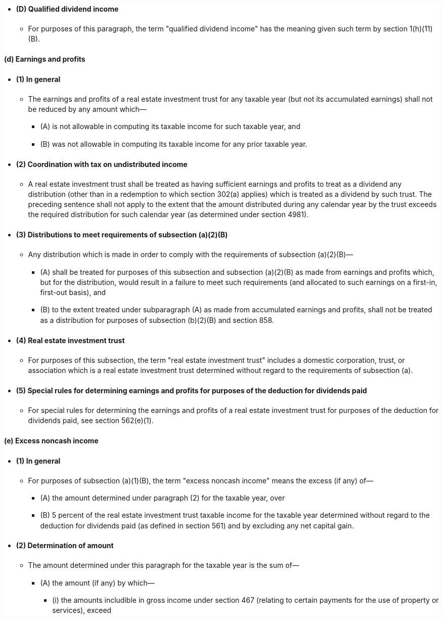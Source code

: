   * #### (D) Qualified dividend income
    * For purposes of this paragraph, the term "qualified dividend income" has the meaning given such term by section 1(h)(11)(B).

#### (d) Earnings and profits
* #### (1) In general
  * The earnings and profits of a real estate investment trust for any taxable year (but not its accumulated earnings) shall not be reduced by any amount which—

    * (A) is not allowable in computing its taxable income for such taxable year, and

    * (B) was not allowable in computing its taxable income for any prior taxable year.

* #### (2) Coordination with tax on undistributed income
  * A real estate investment trust shall be treated as having sufficient earnings and profits to treat as a dividend any distribution (other than in a redemption to which section 302(a) applies) which is treated as a dividend by such trust. The preceding sentence shall not apply to the extent that the amount distributed during any calendar year by the trust exceeds the required distribution for such calendar year (as determined under section 4981).

* #### (3) Distributions to meet requirements of subsection (a)(2)(B)
  * Any distribution which is made in order to comply with the requirements of subsection (a)(2)(B)—

    * (A) shall be treated for purposes of this subsection and subsection (a)(2)(B) as made from earnings and profits which, but for the distribution, would result in a failure to meet such requirements (and allocated to such earnings on a first-in, first-out basis), and

    * (B) to the extent treated under subparagraph (A) as made from accumulated earnings and profits, shall not be treated as a distribution for purposes of subsection (b)(2)(B) and section 858.

* #### (4) Real estate investment trust
  * For purposes of this subsection, the term "real estate investment trust" includes a domestic corporation, trust, or association which is a real estate investment trust determined without regard to the requirements of subsection (a).

* #### (5) Special rules for determining earnings and profits for purposes of the deduction for dividends paid
  * For special rules for determining the earnings and profits of a real estate investment trust for purposes of the deduction for dividends paid, see section 562(e)(1).

#### (e) Excess noncash income
* #### (1) In general
  * For purposes of subsection (a)(1)(B), the term "excess noncash income" means the excess (if any) of—

    * (A) the amount determined under paragraph (2) for the taxable year, over

    * (B) 5 percent of the real estate investment trust taxable income for the taxable year determined without regard to the deduction for dividends paid (as defined in section 561) and by excluding any net capital gain.

* #### (2) Determination of amount
  * The amount determined under this paragraph for the taxable year is the sum of—

    * (A) the amount (if any) by which—

      * (i) the amounts includible in gross income under section 467 (relating to certain payments for the use of property or services), exceed
